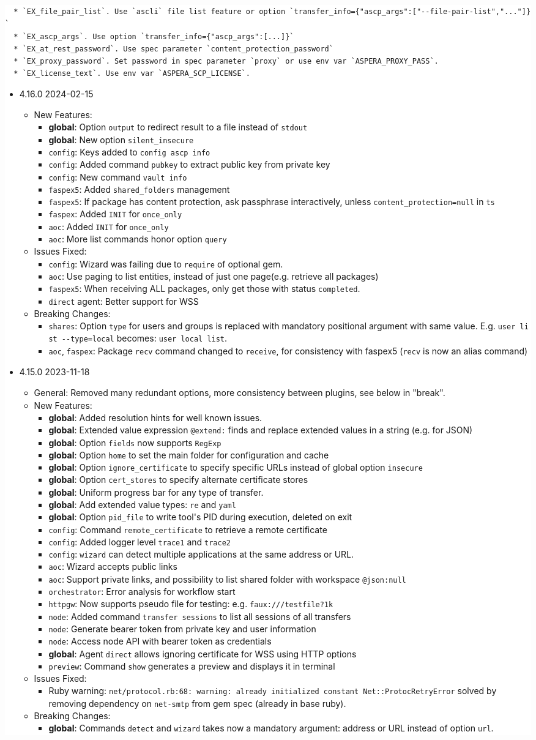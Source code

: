       * `EX_file_pair_list`. Use `ascli` file list feature or option `transfer_info={"ascp_args":["--file-pair-list","..."]}`
      * `EX_ascp_args`. Use option `transfer_info={"ascp_args":[...]}`
      * `EX_at_rest_password`. Use spec parameter `content_protection_password`
      * `EX_proxy_password`. Set password in spec parameter `proxy` or use env var `ASPERA_PROXY_PASS`.
      * `EX_license_text`. Use env var `ASPERA_SCP_LICENSE`.

* 4.16.0 2024-02-15

  * New Features:
    * **global**: Option `output` to redirect result to a file instead of `stdout`
    * **global**: New option `silent_insecure`
    * `config`: Keys added to `config ascp info`
    * `config`: Added command `pubkey` to extract public key from private key
    * `config`: New command `vault info`
    * `faspex5`: Added `shared_folders` management
    * `faspex5`: If package has content protection, ask passphrase interactively, unless `content_protection=null` in `ts`
    * `faspex`: Added `INIT` for `once_only`
    * `aoc`: Added `INIT` for `once_only`
    * `aoc`: More list commands honor option `query`
  * Issues Fixed:
    * `config`: Wizard was failing due to `require` of optional gem.
    * `aoc`: Use paging to list entities, instead of just one page(e.g. retrieve all packages)
    * `faspex5`: When receiving ALL packages, only get those with status `completed`.
    * `direct` agent: Better support for WSS
  * Breaking Changes:
    * `shares`: Option `type` for users and groups is replaced with mandatory positional argument with same value. E.g. `user list --type=local` becomes: `user local list`.
    * `aoc`, `faspex`: Package `recv` command changed to `receive`, for consistency with faspex5 (`recv` is now an alias command)

* 4.15.0 2023-11-18

  * General: Removed many redundant options, more consistency between plugins, see below in "break".
  * New Features:
    * **global**: Added resolution hints for well known issues.
    * **global**: Extended value expression `@extend:` finds and replace extended values in a string (e.g. for JSON)
    * **global**: Option `fields` now supports `RegExp`
    * **global**: Option `home` to set the main folder for configuration and cache
    * **global**: Option `ignore_certificate` to specify specific URLs instead of global option `insecure`
    * **global**: Option `cert_stores` to specify alternate certificate stores
    * **global**: Uniform progress bar for any type of transfer.
    * **global**: Add extended value types: `re` and `yaml`
    * **global**: Option `pid_file` to write tool's PID during execution, deleted on exit
    * `config`: Command `remote_certificate` to retrieve a remote certificate
    * `config`: Added logger level `trace1` and `trace2`
    * `config`: `wizard` can detect multiple applications at the same address or URL.
    * `aoc`: Wizard accepts public links
    * `aoc`: Support private links, and possibility to list shared folder with workspace `@json:null`
    * `orchestrator`: Error analysis for workflow start
    * `httpgw`: Now supports pseudo file for testing: e.g. `faux:///testfile?1k`
    * `node`: Added command `transfer sessions` to list all sessions of all transfers
    * `node`: Generate bearer token from private key and user information
    * `node`: Access node API with bearer token as credentials
    * **global**: Agent `direct` allows ignoring certificate for WSS using HTTP options
    * `preview`: Command `show` generates a preview and displays it in terminal
  * Issues Fixed:
    * Ruby warning: `net/protocol.rb:68: warning: already initialized constant Net::ProtocRetryError` solved by removing dependency on `net-smtp` from gem spec (already in base ruby).
  * Breaking Changes:
    * **global**: Commands `detect` and `wizard` takes now a mandatory argument: address or URL instead of option `url`.